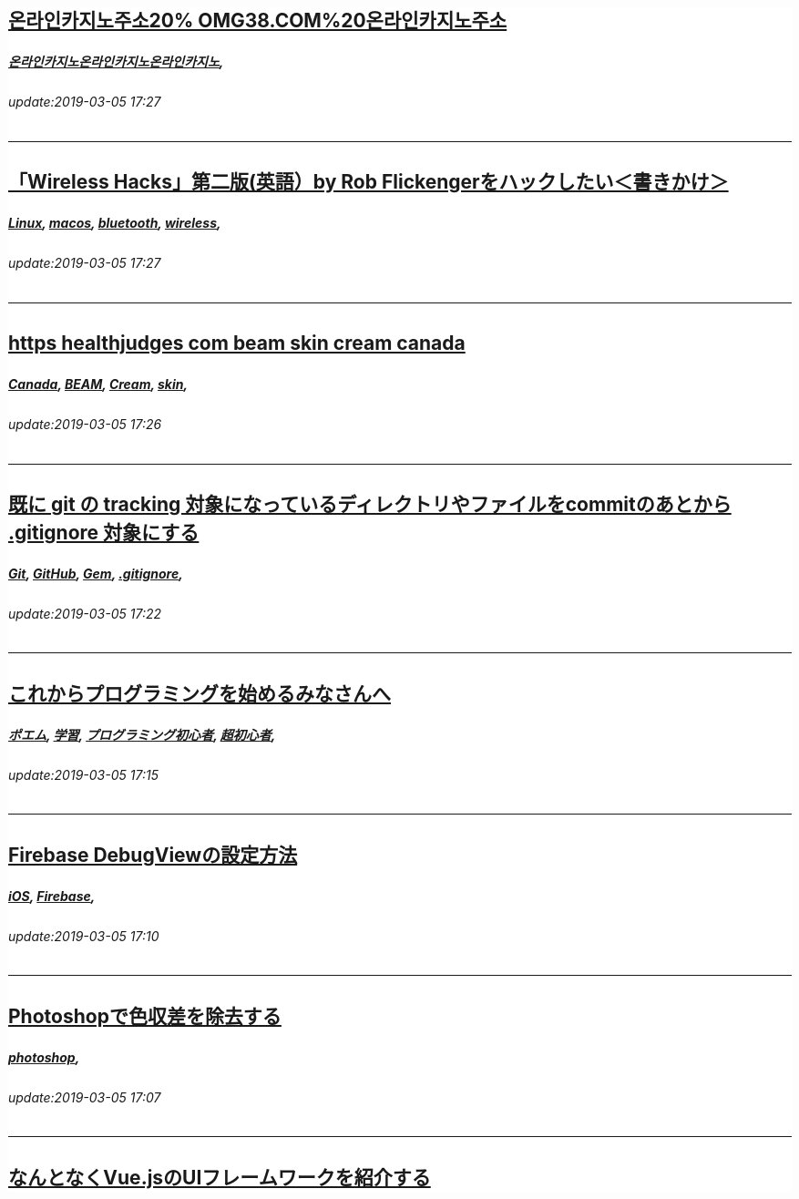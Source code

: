 ## [온라인카지노주소20% OMG38.COM%20온라인카지노주소](https://qiita.com/lourjtjer9/items/0cab303471f489eee713)
##### [온라인카지노온라인카지노온라인카지노](https://qiita.com/tags/온라인카지노온라인카지노온라인카지노), 
###### update:2019-03-05 17:27
---
## [「Wireless Hacks」第二版(英語）by Rob Flickengerをハックしたい＜書きかけ＞](https://qiita.com/kaizen_nagoya/items/c4918d368e4a1b5034d1)
##### [Linux](https://qiita.com/tags/Linux), [macos](https://qiita.com/tags/macos), [bluetooth](https://qiita.com/tags/bluetooth), [wireless](https://qiita.com/tags/wireless), 
###### update:2019-03-05 17:27
---
## [https healthjudges com beam skin cream canada ](https://qiita.com/Connheller/items/cd38e80f6bd43a0cfb2b)
##### [Canada](https://qiita.com/tags/Canada), [BEAM](https://qiita.com/tags/BEAM), [Cream](https://qiita.com/tags/Cream), [skin](https://qiita.com/tags/skin), 
###### update:2019-03-05 17:26
---
## [既に git の tracking 対象になっているディレクトリやファイルをcommitのあとから .gitignore 対象にする](https://qiita.com/homhom_star/items/f0b07e9a0633647edbc4)
##### [Git](https://qiita.com/tags/Git), [GitHub](https://qiita.com/tags/GitHub), [Gem](https://qiita.com/tags/Gem), [.gitignore](https://qiita.com/tags/.gitignore), 
###### update:2019-03-05 17:22
---
## [これからプログラミングを始めるみなさんへ](https://qiita.com/fruity/items/e42eb2986b184f5012d3)
##### [ポエム](https://qiita.com/tags/ポエム), [学習](https://qiita.com/tags/学習), [プログラミング初心者](https://qiita.com/tags/プログラミング初心者), [超初心者](https://qiita.com/tags/超初心者), 
###### update:2019-03-05 17:15
---
## [Firebase DebugViewの設定方法](https://qiita.com/nakagawa1017/items/2b753072d5a24739bdb4)
##### [iOS](https://qiita.com/tags/iOS), [Firebase](https://qiita.com/tags/Firebase), 
###### update:2019-03-05 17:10
---
## [Photoshopで色収差を除去する](https://qiita.com/Katsuhito-Shimizu/items/d99b6d0420322ff0459f)
##### [photoshop](https://qiita.com/tags/photoshop), 
###### update:2019-03-05 17:07
---
## [なんとなくVue.jsのUIフレームワークを紹介する](https://qiita.com/yusuke_ten/items/4103f032dd0c6fbe5607)